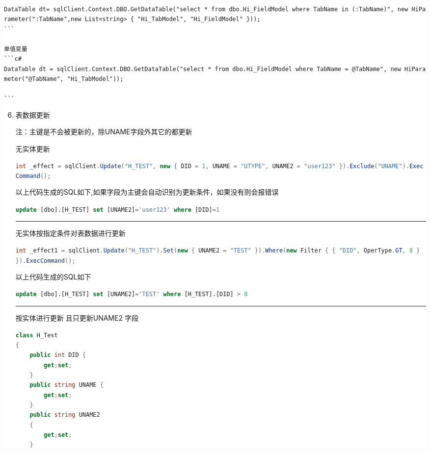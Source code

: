     DataTable dt= sqlClient.Context.DBO.GetDataTable("select * from dbo.Hi_FieldModel where TabName in (:TabName)", new HiParameter(":TabName",new List<string> { "Hi_TabModel", "Hi_FieldModel" }));
    ```

    单值变量
    ```c#
    DataTable dt = sqlClient.Context.DBO.GetDataTable("select * from dbo.Hi_FieldModel where TabName = @TabName", new HiParameter("@TabName", "Hi_TabModel"));

    ```

6. 表数据更新

    注：主键是不会被更新的，除UNAME字段外其它的都更新

    无实体更新

    ```c#
    int _effect = sqlClient.Update("H_TEST", new { DID = 1, UNAME = "UTYPE", UNAME2 = "user123" }).Exclude("UNAME").ExecCommand();
    
    ```
    以上代码生成的SQL如下,如果字段为主键会自动识别为更新条件，如果没有则会报错误
    ```sql
    update [dbo].[H_TEST] set [UNAME2]='user123' where [DID]=1
    ```
    ----

    无实体按指定条件对表数据进行更新

    ```c#
    int _effect1 = sqlClient.Update("H_TEST").Set(new { UNAME2 = "TEST" }).Where(new Filter { { "DID", OperType.GT, 8 } }).ExecCommand();

    ```
    以上代码生成的SQL如下
    ```sql
    update [dbo].[H_TEST] set [UNAME2]='TEST' where [H_TEST].[DID] > 8

    ```
    ---

    按实体进行更新 且只更新UNAME2 字段

    ```c#
    class H_Test
    { 
        public int DID {
            get;set;
        }
        public string UNAME {
            get;set;
        }
        public string UNAME2
        {
            get;set;
        }
